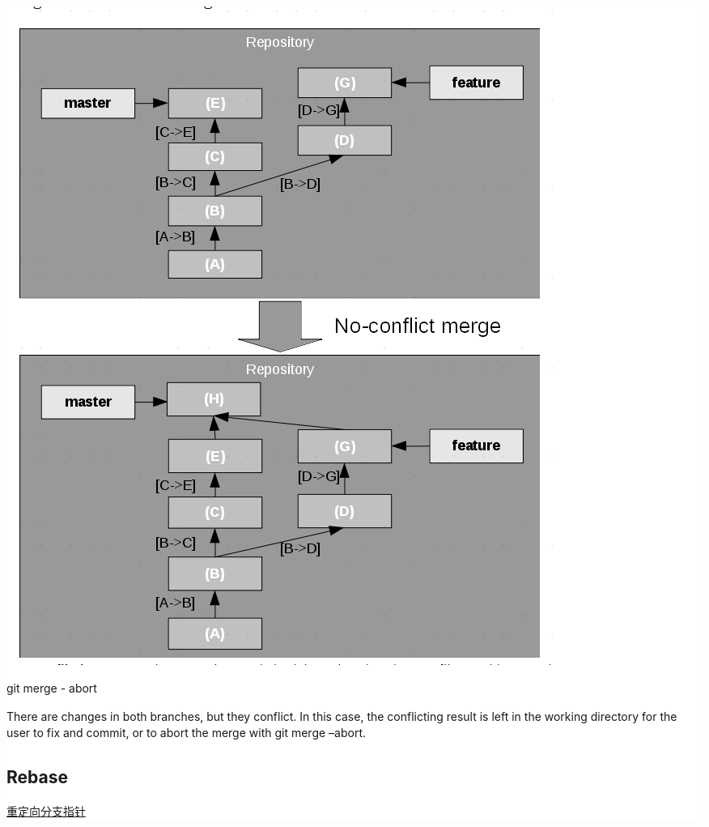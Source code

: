 ![image-20220315112026957](imgs\image-20220315112026957.png)

git merge - abort 

There are changes in both branches, but they conflict. In this case, the conflicting result is left in the working directory for the user to fix and commit, or to abort the merge with git merge –abort.

## Rebase

<u>重定向分支指针</u>
